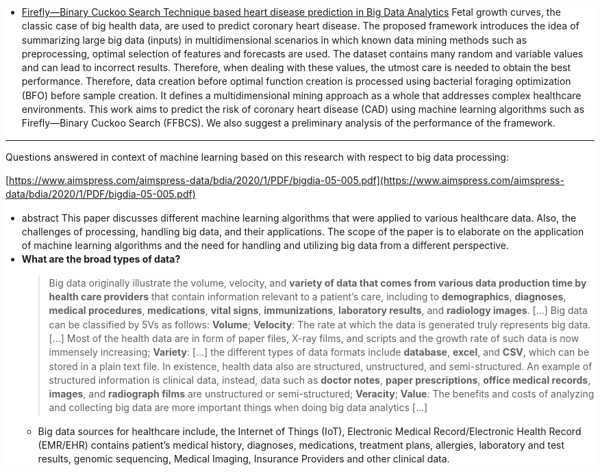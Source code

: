 - [Firefly—Binary Cuckoo Search Technique based heart disease prediction in Big Data Analytics](https://pdf.sciencedirectassets.com/779469/3-s2.0-C20190012964/3-s2.0-B9780128202036000072/main.pdf?X-Amz-Security-Token=IQoJb3JpZ2luX2VjEFIaCXVzLWVhc3QtMSJHMEUCIQCrCn9fqFXXrb8oKAPfNLQUs4PHIKTrysRXnAFpRwApUQIgIaB1L6wlt6tUvwW9bGqCpg3b2aCA3qpInIm%2BJmptVqgqsgUIWxAFGgwwNTkwMDM1NDY4NjUiDAbHrnDffLJrgQ1J1SqPBf%2FGKJpyYDKbEvLuhXyb3eqRI5MN6ZRcxl88%2F%2BT2WAg0j74D83QBYllF7K%2BnJFWdiykbIvuXivLcgKa%2BxSJ%2FpX42BnnCEHx48Ti8N0zBzQuNyDZLT1zvGBpYasvF9W0Tf0NjPJCYtBRycm0rwmAZDod%2FJIzbDTkvBdvPJWhvU7cJ9jkGp1xRQWmQAj56Wo7Ln0rMO7tw1kdnQ5SamtuXEOtf8ETzFxv5XBSqjQ7WoVfFX%2BJk6jMrXdikTTSJS4h3dpjDEAQaa57Dv4MKHsQ4bZkPTETQr9oqauyUoVzGScvpFmAGnmoqBsS48XqjAfvvtBnBHIk%2B0W95B0tKR5S0RkK6gPk%2BkICLplUbL8DRsAN2U%2BCIA3Zch%2FsLYuecGfvDDXrrJtFlKqDbYKUtReTL5dwFA111y7WyY9M059QkJwlhUb9Gs3zmXqrGjIY7WEcj6QC05VCBQQpqYtsEkHQbcbSwN9o4a2mCPhFKlojeeX6Z3uO2faMShvjYqyoGtL36zTqzrMwQTpMTyiyKwoDgRy%2FMzLOQDFIoSJrhd1tC%2FeD3Q5Mc1mkL8DO%2FzHrsdtDYlWuTH10bRMv0h%2Bk4rdzLkNkMF50GpNA%2B6qhhb9%2FddcKbO7v7sYxFZsd9I4X%2BSVS6bCiIMFabH1kfdBsywi4FJ1wjc5%2FXh7%2BPD7yz%2FJHQkXAMC3m%2FE3c2NZ9AgYQuxibA4C0N8BUPE%2F1c8O5cC%2BDj0XmO%2BHRBp8fIB7ZumhovcuG6OW2nU2xj10vMMfBIle5%2BoMzeSQiBxM88t0zofv6qKSwhrKO7Rrea3r0KivA1li%2Bp1PHMl1d9M6N5a49rpOBYFqsj7s9inxBvW6g7skYhnTVJlbp3BsW967TecL6vuoMw2IX6qAY6sQG3jb2fJ%2FVdHB%2FcOqkmyBOXbn%2FIE2b3XIeczV4RQa9HE9g%2Binbl%2Fjse7fhskuQjve6T0LwAZs5HGlx4FGbiGXxnCW7iwUqYGIECN9BkjLG5Kpt38Wq%2FLJxziFJHvhRdnqgkeIGfaHzYVOqOLzvSyhiAdaTwLTG52ub7DS4SsTUIt8aTzeOZ5WFqRg7ok9iJZjOpJuIiBwpu1TGaLXXrW1j6XasvqW87wMfsCF7%2BtignJGA%3D&X-Amz-Algorithm=AWS4-HMAC-SHA256&X-Amz-Date=20231005T101707Z&X-Amz-SignedHeaders=host&X-Amz-Expires=300&X-Amz-Credential=ASIAQ3PHCVTY3WPBLINK%2F20231005%2Fus-east-1%2Fs3%2Faws4_request&X-Amz-Signature=7e8f00144b6a5d9c1252d97ed435d81662d4f22ba4d8c304cdbbcbc35f1ff9d1&hash=7ad2dd40aa732d5823e89b50998467b5508538ba13fc26167284a05337439396&host=68042c943591013ac2b2430a89b270f6af2c76d8dfd086a07176afe7c76c2c61&pii=B9780128202036000072&tid=spdf-40a9e7a9-49be-4ba3-8caa-ae6033fb4f72&sid=e5d10b033fb7e64a006ba902d16c8caca8f8gxrqb&type=client&tsoh=d3d3LnNjaWVuY2VkaXJlY3QuY29t&ua=1d015b50575b0b5d0604&rr=8114e9bf6d12532d&cc=gb)
  Fetal growth curves, the classic case of big health data, are used to predict coronary heart disease. The proposed framework introduces the idea of summarizing large big data (inputs) in multidimensional scenarios in which known data mining methods such as preprocessing, optimal selection of features and forecasts are used. The dataset contains many random and variable values and can lead to incorrect results. Therefore, when dealing with these values, the utmost care is needed to obtain the best performance. Therefore, data creation before optimal function creation is processed using bacterial foraging optimization (BFO) before sample creation. It defines a multidimensional mining approach as a whole that addresses complex healthcare environments. This work aims to predict the risk of coronary heart disease (CAD) using machine learning algorithms such as Firefly—Binary Cuckoo Search (FFBCS). We also suggest a preliminary analysis of the performance of the framework.

---

Questions answered in context of machine learning based on this research with respect to big data processing:

[https://www.aimspress.com/aimspress-data/bdia/2020/1/PDF/bigdia-05-005.pdf](https://www.aimspress.com/aimspress-data/bdia/2020/1/PDF/bigdia-05-005.pdf)

- abstract
  This paper discusses different machine learning algorithms that were applied to various healthcare data. Also, the challenges of processing, handling big data, and their applications. The scope of the paper is to elaborate on the application of machine learning algorithms and the need for handling and utilizing big data from a different perspective.
- **What are the broad types of data?**
  > Big data originally illustrate the volume, velocity, and **variety of data that comes from various data production time by health care providers** that contain information relevant to a patient’s care, including to **demographics**, **diagnoses**, **medical procedures**, **medications**, **vital signs**, **immunizations**, **laboratory results**, and **radiology images**. […]
  > Big data can be classified by 5Vs as follows: **Volume**; **Velocity**: The rate at which the data is generated truly represents big data. […] Most of the health data are in form of paper files, X-ray films, and scripts and the growth rate of such data is now immensely increasing; **Variety**: […] the different types of data formats include **database**, **excel**, and **CSV**, which can be stored in a plain text file. In existence, health data also are structured, unstructured, and semi-structured. An example of structured information is clinical data, instead, data such as **doctor notes**, **paper prescriptions**, **office medical records**, **images**, and **radiograph films** are unstructured or semi-structured; **Veracity**; **Value**: The benefits and costs of analyzing and collecting big data are more important things when doing big data analytics […]
  - Big data sources for healthcare include, the Internet of Things (IoT), Electronic Medical
    Record/Electronic Health Record (EMR/EHR) contains patient’s medical history, diagnoses,
    medications, treatment plans, allergies, laboratory and test results, genomic sequencing, Medical Imaging, Insurance Providers and other clinical data.